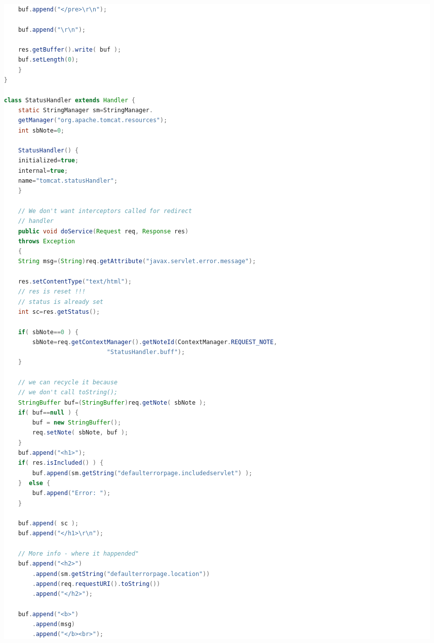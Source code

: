 ```java
	buf.append("</pre>\r\n");
	
	buf.append("\r\n");
	
	res.getBuffer().write( buf );
	buf.setLength(0);
    }
}

class StatusHandler extends Handler {
    static StringManager sm=StringManager.
	getManager("org.apache.tomcat.resources");
    int sbNote=0;

    StatusHandler() {
	initialized=true;
	internal=true;
	name="tomcat.statusHandler";
    }
    
    // We don't want interceptors called for redirect
    // handler
    public void doService(Request req, Response res)
	throws Exception
    {
	String msg=(String)req.getAttribute("javax.servlet.error.message");
	
	res.setContentType("text/html");
	// res is reset !!!
	// status is already set
	int sc=res.getStatus();
	
	if( sbNote==0 ) {
	    sbNote=req.getContextManager().getNoteId(ContextManager.REQUEST_NOTE,
						     "StatusHandler.buff");
	}

	// we can recycle it because
	// we don't call toString();
	StringBuffer buf=(StringBuffer)req.getNote( sbNote );
	if( buf==null ) {
	    buf = new StringBuffer();
	    req.setNote( sbNote, buf );
	}
	buf.append("<h1>");
	if( res.isIncluded() ) {
	    buf.append(sm.getString("defaulterrorpage.includedservlet") );
	}  else {
	    buf.append("Error: ");
	}
	
	buf.append( sc );
	buf.append("</h1>\r\n");

	// More info - where it happended"
	buf.append("<h2>")
	    .append(sm.getString("defaulterrorpage.location"))
	    .append(req.requestURI().toString())
	    .append("</h2>");

	buf.append("<b>")
	    .append(msg)
	    .append("</b><br>");
```
